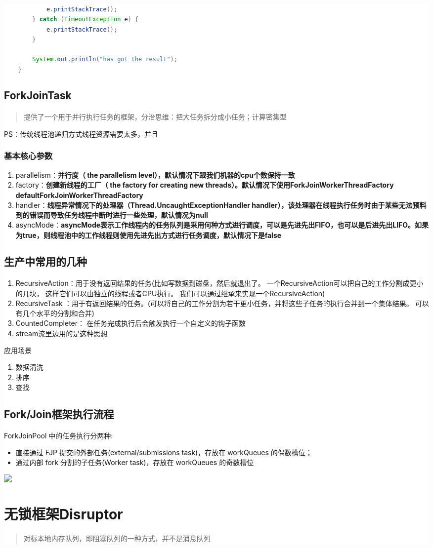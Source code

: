 ~~~java
            e.printStackTrace();
        } catch (TimeoutException e) {
            e.printStackTrace();
        }

        System.out.println("has got the result");
    }
~~~

## ForkJoinTask

> 提供了一个用于并行执行任务的框架，分治思维：把大任务拆分成小任务；计算密集型

PS：传统线程池递归方式线程资源需要太多，并且

### 基本核心参数

1. parallelism：**并行度（ the parallelism level），默认情况下跟我们机器的cpu个数保持一致**
2. factory：**创建新线程的工厂（ the factory for creating new threads）。默认情况下使用ForkJoinWorkerThreadFactory defaultForkJoinWorkerThreadFactory**
3. handler：**线程异常情况下的处理器（Thread.UncaughtExceptionHandler handler），该处理器在线程执行任务时由于某些无法预料到的错误而导致任务线程中断时进行一些处理，默认情况为null**
4. asyncMode：**asyncMode表示工作线程内的任务队列是采用何种方式进行调度，可以是先进先出FIFO，也可以是后进先出LIFO。如果为true，则线程池中的工作线程则使用先进先出方式进行任务调度，默认情况下是false**

## 生产中常用的几种

1. RecursiveAction：用于没有返回结果的任务(比如写数据到磁盘，然后就退出了。 一个RecursiveAction可以把自己的工作分割成更小的几块， 这样它们可以由独立的线程或者CPU执行。 我们可以通过继承来实现一个RecursiveAction)
2. RecursiveTask ：用于有返回结果的任务。(可以将自己的工作分割为若干更小任务，并将这些子任务的执行合并到一个集体结果。 可以有几个水平的分割和合并)
3. CountedCompleter： 在任务完成执行后会触发执行一个自定义的钩子函数
4. stream流里边用的是这种思想

应用场景

1. 数据清洗
2. 排序
3. 查找

## Fork/Join框架执行流程

ForkJoinPool 中的任务执行分两种:

- 直接通过 FJP 提交的外部任务(external/submissions task)，存放在 workQueues 的偶数槽位；
- 通过内部 fork 分割的子任务(Worker task)，存放在 workQueues 的奇数槽位

![](https://gitee.com/HumorGeeks/img/raw/master/img/202112271114383.png)

# 无锁框架Disruptor

> 对标本地内存队列，即阻塞队列的一种方式，并不是消息队列
